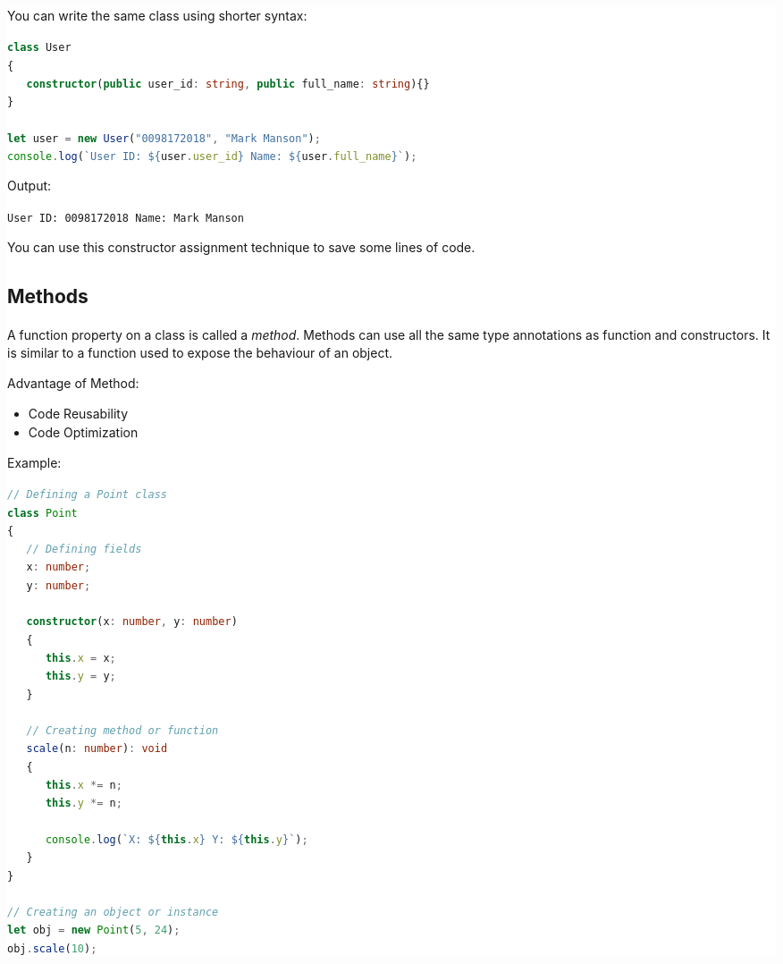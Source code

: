 You can write the same class using shorter syntax:
```typescript
class User
{
   constructor(public user_id: string, public full_name: string){}
}

let user = new User("0098172018", "Mark Manson");
console.log(`User ID: ${user.user_id} Name: ${user.full_name}`);
```

Output:
```
User ID: 0098172018 Name: Mark Manson
```

You can use this constructor assignment technique to save some lines of code.

## Methods
A function property on a class is called a *method*. Methods can use all the same type annotations as function and constructors. It is similar to a function used to expose the behaviour of an object.

Advantage of Method:
* Code Reusability
* Code Optimization

Example:
```typescript
// Defining a Point class
class Point
{
   // Defining fields
   x: number;
   y: number;

   constructor(x: number, y: number)
   {
      this.x = x;
      this.y = y;
   }

   // Creating method or function
   scale(n: number): void
   {
      this.x *= n;
      this.y *= n;

      console.log(`X: ${this.x} Y: ${this.y}`);
   }
}

// Creating an object or instance
let obj = new Point(5, 24);
obj.scale(10);
```
